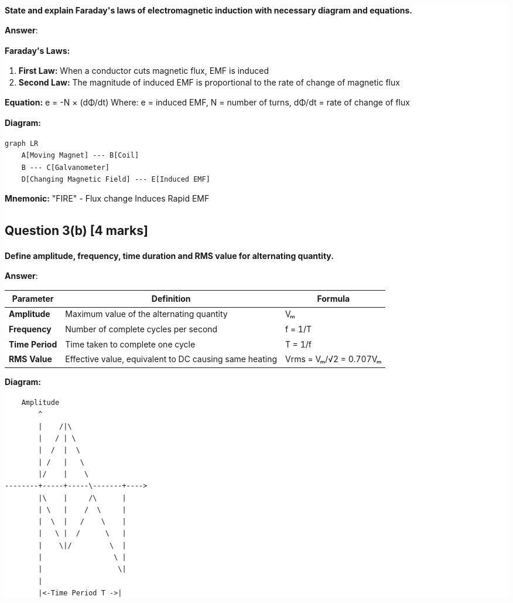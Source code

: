 **State and explain Faraday's laws of electromagnetic induction with necessary diagram and equations.**

**Answer**:

**Faraday's Laws:**

1. **First Law:** When a conductor cuts magnetic flux, EMF is induced
2. **Second Law:** The magnitude of induced EMF is proportional to the rate of change of magnetic flux

**Equation:** e = -N × (dΦ/dt)
Where: e = induced EMF, N = number of turns, dΦ/dt = rate of change of flux

**Diagram:**

```mermaid
graph LR
    A[Moving Magnet] --- B[Coil]
    B --- C[Galvanometer]
    D[Changing Magnetic Field] --- E[Induced EMF]
```

**Mnemonic:** "FIRE" - Flux change Induces Rapid EMF

## Question 3(b) [4 marks]

**Define amplitude, frequency, time duration and RMS value for alternating quantity.**

**Answer**:

| Parameter | Definition | Formula |
|-----------|------------|---------|
| **Amplitude** | Maximum value of the alternating quantity | Vₘ |
| **Frequency** | Number of complete cycles per second | f = 1/T |
| **Time Period** | Time taken to complete one cycle | T = 1/f |
| **RMS Value** | Effective value, equivalent to DC causing same heating | Vrms = Vₘ/√2 = 0.707Vₘ |

**Diagram:**

```goat
    Amplitude
        ^
        |    /|\
        |   / | \
        |  /  |  \
        | /   |   \
        |/    |    \
--------+-----+-----\-------+---->
        |\    |     /\      |
        | \   |    /  \     |
        |  \  |   /    \    |
        |   \ |  /      \   |
        |    \|/         \  |
        |                 \ |
        |                  \|
        |                   
        |<-Time Period T ->|
```
